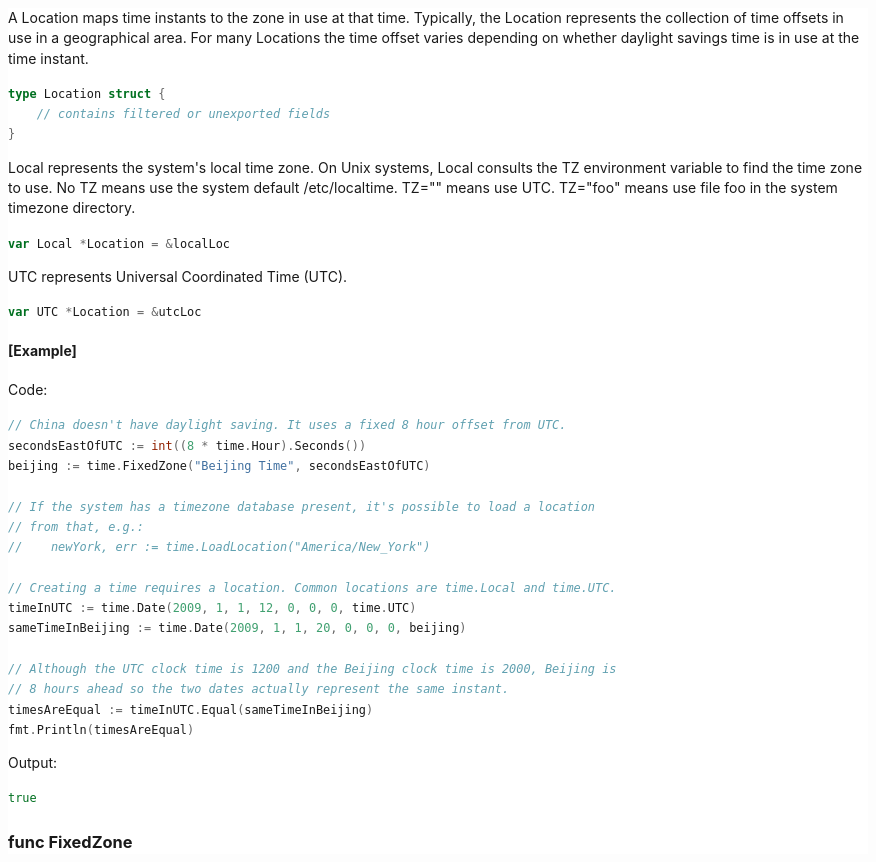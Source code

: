 A Location maps time instants to the zone in use at that time.
Typically, the Location represents the collection of time offsets in use
in a geographical area. For many Locations the time offset varies
depending on whether daylight savings time is in use at the time
instant.

```go
type Location struct {
    // contains filtered or unexported fields
}
```

Local represents the system\'s local time zone. On Unix systems, Local
consults the TZ environment variable to find the time zone to use. No TZ
means use the system default /etc/localtime. TZ=\"\" means use UTC.
TZ=\"foo\" means use file foo in the system timezone directory.

```go
var Local *Location = &localLoc
```

UTC represents Universal Coordinated Time (UTC).

```go
var UTC *Location = &utcLoc
```

#### [Example]

Code:

```go
// China doesn't have daylight saving. It uses a fixed 8 hour offset from UTC.
secondsEastOfUTC := int((8 * time.Hour).Seconds())
beijing := time.FixedZone("Beijing Time", secondsEastOfUTC)

// If the system has a timezone database present, it's possible to load a location
// from that, e.g.:
//    newYork, err := time.LoadLocation("America/New_York")

// Creating a time requires a location. Common locations are time.Local and time.UTC.
timeInUTC := time.Date(2009, 1, 1, 12, 0, 0, 0, time.UTC)
sameTimeInBeijing := time.Date(2009, 1, 1, 20, 0, 0, 0, beijing)

// Although the UTC clock time is 1200 and the Beijing clock time is 2000, Beijing is
// 8 hours ahead so the two dates actually represent the same instant.
timesAreEqual := timeInUTC.Equal(sameTimeInBeijing)
fmt.Println(timesAreEqual)
```

Output:

```go
true
```

### func FixedZone 
